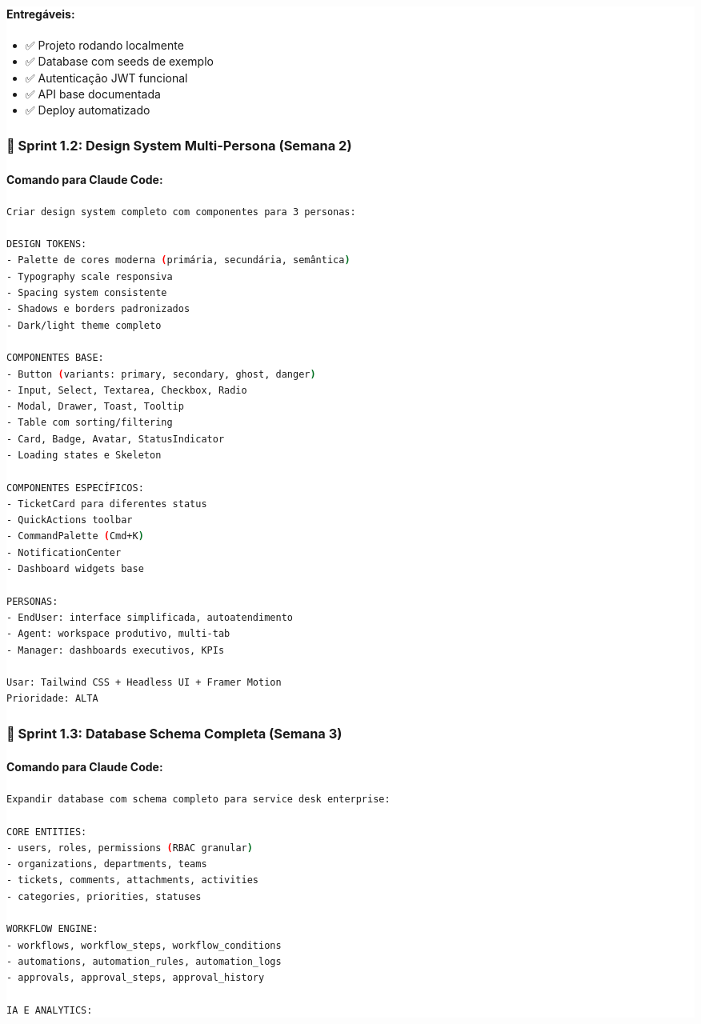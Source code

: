 #### **Entregáveis:**
- ✅ Projeto rodando localmente
- ✅ Database com seeds de exemplo
- ✅ Autenticação JWT funcional
- ✅ API base documentada
- ✅ Deploy automatizado

### **🎯 Sprint 1.2: Design System Multi-Persona (Semana 2)**

#### **Comando para Claude Code:**
```bash
Criar design system completo com componentes para 3 personas:

DESIGN TOKENS:
- Palette de cores moderna (primária, secundária, semântica)
- Typography scale responsiva
- Spacing system consistente
- Shadows e borders padronizados
- Dark/light theme completo

COMPONENTES BASE:
- Button (variants: primary, secondary, ghost, danger)
- Input, Select, Textarea, Checkbox, Radio
- Modal, Drawer, Toast, Tooltip
- Table com sorting/filtering
- Card, Badge, Avatar, StatusIndicator
- Loading states e Skeleton

COMPONENTES ESPECÍFICOS:
- TicketCard para diferentes status
- QuickActions toolbar
- CommandPalette (Cmd+K)
- NotificationCenter
- Dashboard widgets base

PERSONAS:
- EndUser: interface simplificada, autoatendimento
- Agent: workspace produtivo, multi-tab
- Manager: dashboards executivos, KPIs

Usar: Tailwind CSS + Headless UI + Framer Motion
Prioridade: ALTA
```

### **🎯 Sprint 1.3: Database Schema Completa (Semana 3)**

#### **Comando para Claude Code:**
```bash
Expandir database com schema completo para service desk enterprise:

CORE ENTITIES:
- users, roles, permissions (RBAC granular)
- organizations, departments, teams
- tickets, comments, attachments, activities
- categories, priorities, statuses

WORKFLOW ENGINE:
- workflows, workflow_steps, workflow_conditions
- automations, automation_rules, automation_logs
- approvals, approval_steps, approval_history

IA E ANALYTICS:
```
